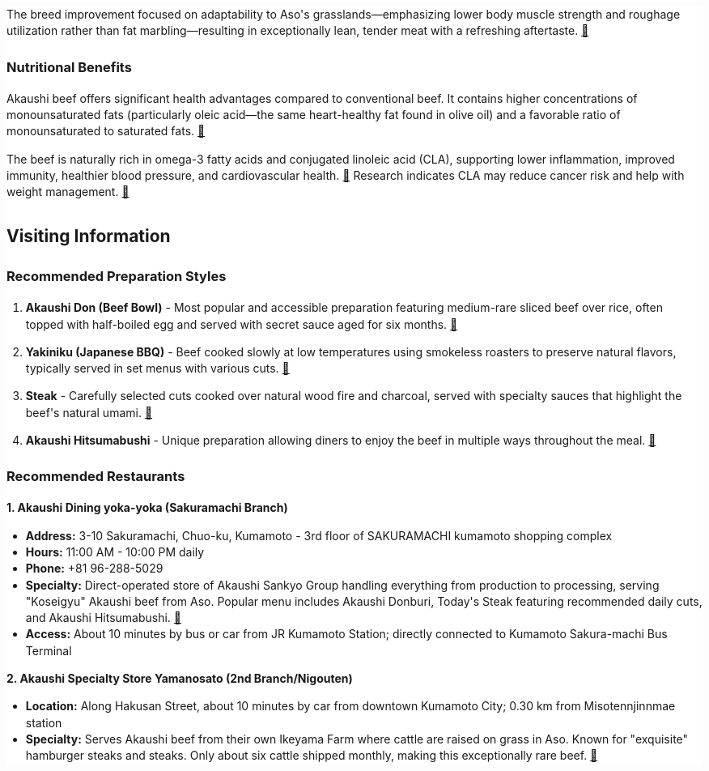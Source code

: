 The breed improvement focused on adaptability to Aso's grasslands—emphasizing lower body muscle strength and roughage utilization rather than fat marbling—resulting in exceptionally lean, tender meat with a refreshing aftertaste. [🔗](https://pd.jgic.jp/en/register/entry/67.html)

### Nutritional Benefits

Akaushi beef offers significant health advantages compared to conventional beef. It contains higher concentrations of monounsaturated fats (particularly oleic acid—the same heart-healthy fat found in olive oil) and a favorable ratio of monounsaturated to saturated fats. [🔗](https://circlejmeat.com/blog/what-is-akaushi-beef-health-flavor-and-more)

The beef is naturally rich in omega-3 fatty acids and conjugated linoleic acid (CLA), supporting lower inflammation, improved immunity, healthier blood pressure, and cardiovascular health. [🔗](https://simpsonsmeats.com/blogs/blog/why-american-akaushi-beef-is-a-healthier-choice-than-angus) Research indicates CLA may reduce cancer risk and help with weight management. [🔗](https://www.meatpoultry.com/articles/5206-akaushi-beef-promoted-for-health-attributes)

## Visiting Information

### Recommended Preparation Styles

1. **Akaushi Don (Beef Bowl)** - Most popular and accessible preparation featuring medium-rare sliced beef over rice, often topped with half-boiled egg and served with secret sauce aged for six months. [🔗](https://kumamoto.guide/en/foods/foods_02.html)

2. **Yakiniku (Japanese BBQ)** - Beef cooked slowly at low temperatures using smokeless roasters to preserve natural flavors, typically served in set menus with various cuts. [🔗](https://savorjapan.com/contents/discover-oishii-japan/recommended-restaurants-where-you-can-taste-akaushi-kumamoto-castle)

3. **Steak** - Carefully selected cuts cooked over natural wood fire and charcoal, served with specialty sauces that highlight the beef's natural umami. [🔗](https://savorjapan.com/0004044412/)

4. **Akaushi Hitsumabushi** - Unique preparation allowing diners to enjoy the beef in multiple ways throughout the meal. [🔗](https://savorjapan.com/0031470957)

### Recommended Restaurants

**1. Akaushi Dining yoka-yoka (Sakuramachi Branch)**
- **Address:** 3-10 Sakuramachi, Chuo-ku, Kumamoto - 3rd floor of SAKURAMACHI kumamoto shopping complex
- **Hours:** 11:00 AM - 10:00 PM daily
- **Phone:** +81 96-288-5029
- **Specialty:** Direct-operated store of Akaushi Sankyo Group handling everything from production to processing, serving "Koseigyu" Akaushi beef from Aso. Popular menu includes Akaushi Donburi, Today's Steak featuring recommended daily cuts, and Akaushi Hitsumabushi. [🔗](https://savorjapan.com/0031470957)
- **Access:** About 10 minutes by bus or car from JR Kumamoto Station; directly connected to Kumamoto Sakura-machi Bus Terminal

**2. Akaushi Specialty Store Yamanosato (2nd Branch/Nigouten)**
- **Location:** Along Hakusan Street, about 10 minutes by car from downtown Kumamoto City; 0.30 km from Misotennjinnmae station
- **Specialty:** Serves Akaushi beef from their own Ikeyama Farm where cattle are raised on grass in Aso. Known for "exquisite" hamburger steaks and steaks. Only about six cattle shipped monthly, making this exceptionally rare beef. [🔗](https://matcha-jp.com/en/21533)
